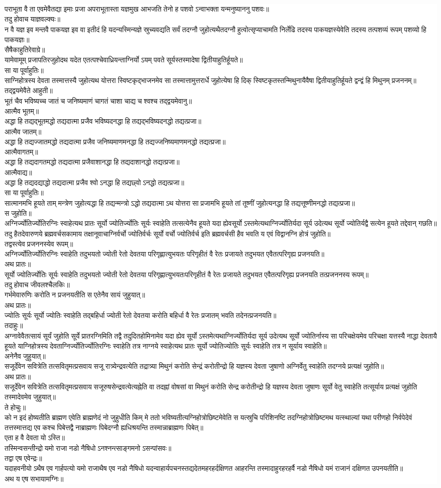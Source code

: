 पराभूता वै ता एवमेवैतद्या इमाः प्रजा अपराभूतास्ता यज्ञमुख आभजति तेनो ह पशवो ऽन्वाभक्ता यन्मनुष्याननु पशवः॥  
तदु होवाच याज्ञवल्क्यः॥  
न वै यज्ञ इव मन्तवै पाकयज्ञ इव वा इतीदं हि यदन्यस्मिन्यज्ञे स्रुच्यवद्यति सर्वं तदग्नौ जुहोत्यथैतदग्नौ हुत्वोत्सृप्याचामति निर्लेढि तदस्य पाकयज्ञस्येवेति तदस्य तत्पशव्यं रूपम् पशव्यो हि पाकयज्ञः॥  
सैषैकाहुतिरेवाग्रे॥  
यामेवामूम् प्रजापतिरजुहोदथ यदेत एतत्पश्चेवाध्रियन्ताग्निर्यो ऽयम् पवते सूर्यस्तस्मादेषा द्वितीयाहुतिर्हूयते॥  
सा या पूर्वाहुतिः॥  
साग्निहोत्रस्य देवता तस्मात्तस्यै जुहोत्यथ योत्तरा स्विष्टकृद्भाजनमेव सा तस्मात्तामुत्तरार्धे जुहोत्येषा हि दिक् स्विष्टकृतस्तन्मिथुनायैवैषा द्वितीयाहुतिर्हूयते द्वन्द्वं हि मिथुनम् प्रजननम्॥  
तद्द्वयमेवैते आहुती॥  
भूतं चैव भविष्यच्च जातं च जनिष्यमाणं चागतं चाशा चाद्य च श्वश्च तद्द्वयमेवानु॥  
आत्मैव भूतम्॥  
अद्धा हि तद्यद्भूतमद्धो तद्यदात्मा प्रजैव भविष्यदनद्धा हि तद्यद्भविष्यदनद्धो तद्यत्प्रजा॥  
आत्मैव जातम्॥  
अद्धा हि तद्यज्जातमद्धो तद्यदात्मा प्रजैव जनिष्यमाणमनद्धा हि तद्यज्जनिष्यमाणमनद्धो तद्यत्प्रजा॥  
आत्मैवागतम्॥  
अद्धा हि तद्यदागतमद्धो तद्यदात्मा प्रजैवाशानद्धा हि तद्यदाशानद्धो तद्यत्प्रजा॥  
आत्मैवाद्य॥  
अद्धा हि तद्यदद्याद्धो तद्यदात्मा प्रजैव श्वो ऽनद्धा हि तद्यछ्वो ऽनद्धो तद्यत्प्रजा॥  
सा या पूर्वाहुतिः॥  
सात्मानमभि हूयते ताम् मन्त्रेण जुहोत्यद्धा हि तद्यन्मन्त्रो ऽद्धो तद्यदात्मा ऽथ योत्तरा सा प्रजामभि हूयते तां तूष्णीं जुहोत्यनद्धा हि तद्यत्तूष्णीमनद्धो तद्यत्प्रजा॥  
स जुहोति॥  
अग्निर्ज्योतिर्ज्योतिरग्निः स्वाहेत्यथ प्रातः सूर्यो ज्योतिर्ज्योतिः सूर्यः स्वाहेति तत्सत्येनैव हूयते यदा ह्येवसूर्यो ऽस्तमेत्यथाग्निर्ज्योतिर्यदा सूर्य उदेत्यथ सूर्यो ज्योतिर्यद्वै सत्येन हूयते तद्देवान् गछति॥  
तदु हैतदेवारुणये ब्रह्मवर्चसकामाय तक्षानूवाचाग्निर्वर्चो ज्योतिर्वर्चः सूर्यो वर्चो ज्योतिर्वर्च इति ब्रह्मवर्चसी हैव भवति य एवं विद्वानग्नि होत्रं जुहोति॥  
तद्वस्त्येव प्रजननस्येव रूपम्॥  
अग्निर्ज्योतिर्ज्योतिरग्निः स्वाहेति तदुभयतो ज्योती रेतो देवतया परिगृह्णात्युभयतः परिगृहीतं वै रेतः प्रजायते तदुभयत एवैतत्परिगृह्य प्रजनयति॥  
अथ प्रातः॥  
सूर्यो ज्योतिर्ज्योतिः सूर्यः स्वाहेति तदुभयतो ज्योती रेतो देवतया परिगृह्णात्युभयतःपरिगृहीतं वै रेतः प्रजायते तदुभयत एवैतत्परिगृह्य प्रजनयति तत्प्रजननस्य रूपम्॥  
तदु होवाच जीवलश्चैलकिः॥  
गर्भमेवारुणिः करोति न प्रजनयतीति स एतेनैव सायं जुहुयात्॥  
अथ प्रातः॥  
ज्योतिः सूर्यः सूर्यो ज्योतिः स्वाहेति तद्बहिर्धा ज्योती रेतो देवतया करोति बहिर्धा वै रेतः प्रजातम् भवति तदेनत्प्रजनयति॥  
तदाहुः॥  
अग्नावेवैतत्सायं सूर्यं जुहोति सूर्ये प्रातरग्निमिति तद्वै तदुदितहोमिनामेव यदा ह्येव सूर्यो ऽस्तमेत्यथाग्निर्ज्योतिर्यदा सूर्य उदेत्यथ सूर्यो ज्योतिर्नास्य सा परिचक्षेयमेव परिचक्षा यत्तस्यै नाद्धा देवतायै हूयते याग्निहोत्रस्य देवताग्निर्ज्योतिर्ज्योतिरग्निः स्वाहेति तत्र नाग्नये स्वाहेत्यथ प्रातः सूर्यो ज्योतिज्योतिः सूर्यः स्वाहेति तत्र न सूर्याय स्वाहेति॥  
अनेनैव जुहुयात्॥  
सजूर्देवेन सवित्रेति तत्सवितृमत्प्रसवाय सजू रात्र्येन्द्रवत्येति तद्रात्र्या मिथुनं करोति सेन्द्रं करोतीन्द्रो हि यज्ञस्य देवता जुषाणो अग्निर्वेतु स्वाहेति तदग्नये प्रत्यक्षं जुहोति॥  
अथ प्रातः॥  
सजूर्देवेन सवित्रेति तत्सवितृमत्प्रसवाय सजूरुषसेन्द्रवत्येत्यह्नेति वा तदह्नां वोषसां वा मिथुनं करोति सेन्द्र करोतीन्द्रो हि यज्ञस्य देवता जुषाणः सूर्यो वेतु स्वाहेति तत्सूर्याय प्रत्यक्षं जुहोति तस्मादेवमेव जुहुयात्॥  
ते होचुः॥  
को न इदं होष्यतीति ब्राह्मण एवेति ब्राह्मणेदं नो जुहुधीति किम् मे ततो भविष्यतीत्यग्निहोत्रोछिष्टमेवेति स यत्स्रुचि परिशिनष्टि तदग्निहोत्रोछिष्टमथ यत्स्थाल्यां यथा परीणहो निर्वपेदेवं तत्तस्मात्तद्य एव कश्च पिबेत्तद्वै नाब्राह्मणः पिबेदग्नौ ह्यधिश्रयन्ति तस्मान्नाब्राह्मणः पिबेत्॥  
एता ह वै देवता यो ऽस्ति॥  
तस्मिन्वसन्तीन्द्रो यमो राजा नडो नैषिधो ऽनश्नन्त्साङ्गमनो ऽसन्पांसवः॥  
तद्वा एष एवेन्द्रः॥  
यदाहवनीयो ऽथैष एव गार्हपत्यो यमो राजाथैष एव नडो नैषिधो यदन्वाहार्यपचनस्तद्यदेतमहरहर्दक्षिणत आहरन्ति तस्मादाहुरहरहर्वै नडो नैषिधो यमं राजानं दक्षिणत उपनयतीति॥  
अथ य एष सभायामग्निः॥  